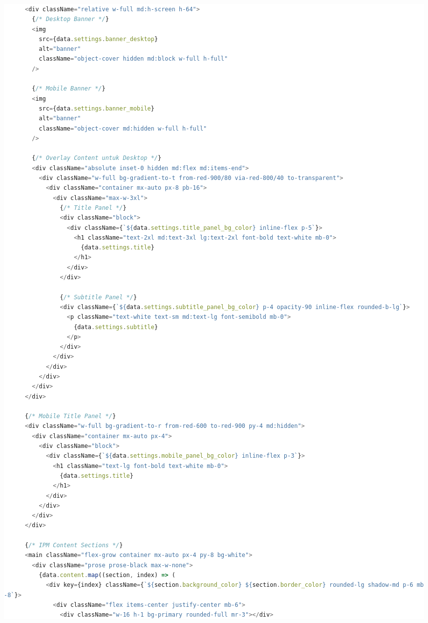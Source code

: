 ```javascript
      <div className="relative w-full md:h-screen h-64">
        {/* Desktop Banner */}
        <img 
          src={data.settings.banner_desktop} 
          alt="banner"
          className="object-cover hidden md:block w-full h-full"
        />
        
        {/* Mobile Banner */}
        <img 
          src={data.settings.banner_mobile} 
          alt="banner"
          className="object-cover md:hidden w-full h-full"
        />
        
        {/* Overlay Content untuk Desktop */}
        <div className="absolute inset-0 hidden md:flex md:items-end">
          <div className="w-full bg-gradient-to-t from-red-900/80 via-red-800/40 to-transparent">
            <div className="container mx-auto px-8 pb-16">
              <div className="max-w-3xl">
                {/* Title Panel */}
                <div className="block">
                  <div className={`${data.settings.title_panel_bg_color} inline-flex p-5`}>
                    <h1 className="text-2xl md:text-3xl lg:text-2xl font-bold text-white mb-0">
                      {data.settings.title}
                    </h1>
                  </div>
                </div>
                
                {/* Subtitle Panel */}
                <div className={`${data.settings.subtitle_panel_bg_color} p-4 opacity-90 inline-flex rounded-b-lg`}>
                  <p className="text-white text-sm md:text-lg font-semibold mb-0">
                    {data.settings.subtitle}
                  </p>
                </div>
              </div>
            </div>
          </div>
        </div>
      </div>

      {/* Mobile Title Panel */}
      <div className="w-full bg-gradient-to-r from-red-600 to-red-900 py-4 md:hidden">
        <div className="container mx-auto px-4">
          <div className="block">
            <div className={`${data.settings.mobile_panel_bg_color} inline-flex p-3`}>
              <h1 className="text-lg font-bold text-white mb-0">
                {data.settings.title}
              </h1>
            </div>
          </div>
        </div>
      </div>

      {/* IPM Content Sections */}
      <main className="flex-grow container mx-auto px-4 py-8 bg-white">
        <div className="prose prose-black max-w-none">
          {data.content.map((section, index) => (
            <div key={index} className={`${section.background_color} ${section.border_color} rounded-lg shadow-md p-6 mb-8`}>
              <div className="flex items-center justify-center mb-6">
                <div className="w-16 h-1 bg-primary rounded-full mr-3"></div>
```